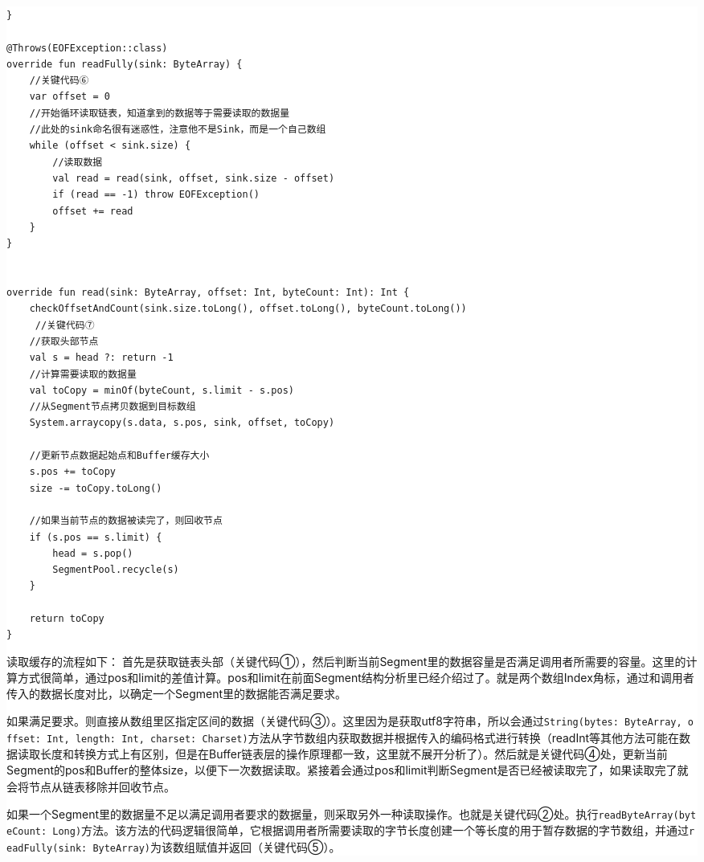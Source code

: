 ```
}

@Throws(EOFException::class)
override fun readFully(sink: ByteArray) {
    //关键代码⑥
    var offset = 0
    //开始循环读取链表，知道拿到的数据等于需要读取的数据量
    //此处的sink命名很有迷惑性，注意他不是Sink，而是一个自己数组
    while (offset < sink.size) {
        //读取数据
        val read = read(sink, offset, sink.size - offset)
        if (read == -1) throw EOFException()
        offset += read
    }
}


override fun read(sink: ByteArray, offset: Int, byteCount: Int): Int {
    checkOffsetAndCount(sink.size.toLong(), offset.toLong(), byteCount.toLong())
     //关键代码⑦
    //获取头部节点
    val s = head ?: return -1
    //计算需要读取的数据量
    val toCopy = minOf(byteCount, s.limit - s.pos)
    //从Segment节点拷贝数据到目标数组
    System.arraycopy(s.data, s.pos, sink, offset, toCopy)

    //更新节点数据起始点和Buffer缓存大小
    s.pos += toCopy
    size -= toCopy.toLong()

    //如果当前节点的数据被读完了，则回收节点
    if (s.pos == s.limit) {
        head = s.pop()
        SegmentPool.recycle(s)
    }

    return toCopy
}
```

读取缓存的流程如下：
首先是获取链表头部（关键代码①），然后判断当前Segment里的数据容量是否满足调用者所需要的容量。这里的计算方式很简单，通过pos和limit的差值计算。pos和limit在前面Segment结构分析里已经介绍过了。就是两个数组Index角标，通过和调用者传入的数据长度对比，以确定一个Segment里的数据能否满足要求。

如果满足要求。则直接从数组里区指定区间的数据（关键代码③）。这里因为是获取utf8字符串，所以会通过`String(bytes: ByteArray, offset: Int, length: Int, charset: Charset)`方法从字节数组内获取数据并根据传入的编码格式进行转换（readInt等其他方法可能在数据读取长度和转换方式上有区别，但是在Buffer链表层的操作原理都一致，这里就不展开分析了）。然后就是关键代码④处，更新当前Segment的pos和Buffer的整体size，以便下一次数据读取。紧接着会通过pos和limit判断Segment是否已经被读取完了，如果读取完了就会将节点从链表移除并回收节点。

如果一个Segment里的数据量不足以满足调用者要求的数据量，则采取另外一种读取操作。也就是关键代码②处。执行`readByteArray(byteCount: Long)`方法。该方法的代码逻辑很简单，它根据调用者所需要读取的字节长度创建一个等长度的用于暂存数据的字节数组，并通过`readFully(sink: ByteArray)`为该数组赋值并返回（关键代码⑤）。
